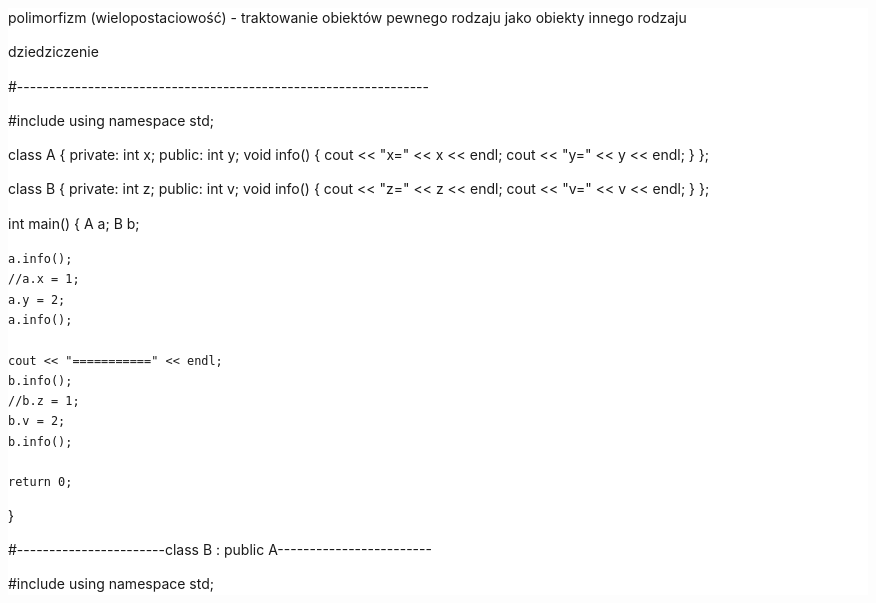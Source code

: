 polimorfizm (wielopostaciowość) - traktowanie obiektów pewnego rodzaju jako obiekty innego rodzaju

dziedziczenie

#----------------------------------------------------------------

#include <iostream>
using namespace std;

class A {
private:
    int x;
public:
    int y;
    void info() {
        cout << "x=" << x << endl;
        cout << "y=" << y << endl;
    }
};

class B {
private:
    int z;
public:
    int v;
    void info() {
        cout << "z=" << z << endl;
        cout << "v=" << v << endl;
    }
};



int main()
{
    A a;
    B b;
    
    a.info();
    //a.x = 1;
    a.y = 2;
    a.info();
    
    cout << "===========" << endl;
    b.info();
    //b.z = 1;
    b.v = 2;
    b.info();
    
    return 0;
}

#-----------------------class B : public A------------------------

#include <iostream>
using namespace std;
